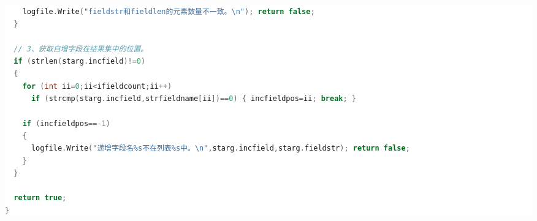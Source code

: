 ```c++
    logfile.Write("fieldstr和fieldlen的元素数量不一致。\n"); return false;
  }

  // 3、获取自增字段在结果集中的位置。
  if (strlen(starg.incfield)!=0)
  {
    for (int ii=0;ii<ifieldcount;ii++)
      if (strcmp(starg.incfield,strfieldname[ii])==0) { incfieldpos=ii; break; }

    if (incfieldpos==-1)
    {
      logfile.Write("递增字段名%s不在列表%s中。\n",starg.incfield,starg.fieldstr); return false;
    }
  }

  return true;
}
```

